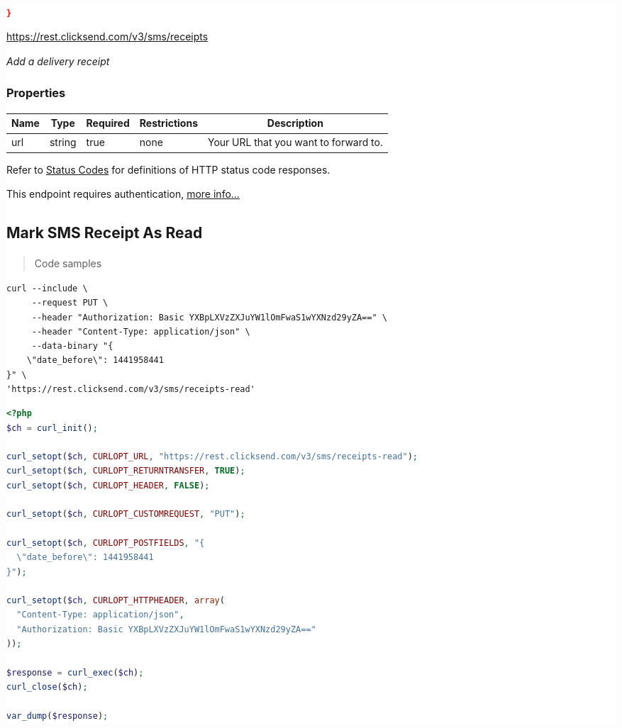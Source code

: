 ```json
}
```

<span class="method post"></span>  <span class="definition" >https://rest.clicksend.com/v3/sms/receipts</span>

*Add a delivery receipt*

### Properties

|Name|Type|Required|Restrictions|Description|
|---|---|---|---|---|
|url|string|true|none|Your URL that you want to forward to.|


Refer to [Status Codes](#status-codes) for definitions of HTTP status code responses.

<aside class="warning">
This endpoint requires authentication, <a href="#authentication">more info...</a>
</aside>

## <span class="request put"></span>Mark SMS Receipt As Read

> Code samples

```shell
curl --include \
     --request PUT \
     --header "Authorization: Basic YXBpLXVzZXJuYW1lOmFwaS1wYXNzd29yZA==" \
     --header "Content-Type: application/json" \
     --data-binary "{
    \"date_before\": 1441958441
}" \
'https://rest.clicksend.com/v3/sms/receipts-read'
```

```php
<?php
$ch = curl_init();

curl_setopt($ch, CURLOPT_URL, "https://rest.clicksend.com/v3/sms/receipts-read");
curl_setopt($ch, CURLOPT_RETURNTRANSFER, TRUE);
curl_setopt($ch, CURLOPT_HEADER, FALSE);

curl_setopt($ch, CURLOPT_CUSTOMREQUEST, "PUT");

curl_setopt($ch, CURLOPT_POSTFIELDS, "{
  \"date_before\": 1441958441
}");

curl_setopt($ch, CURLOPT_HTTPHEADER, array(
  "Content-Type: application/json",
  "Authorization: Basic YXBpLXVzZXJuYW1lOmFwaS1wYXNzd29yZA=="
));

$response = curl_exec($ch);
curl_close($ch);

var_dump($response);
```
